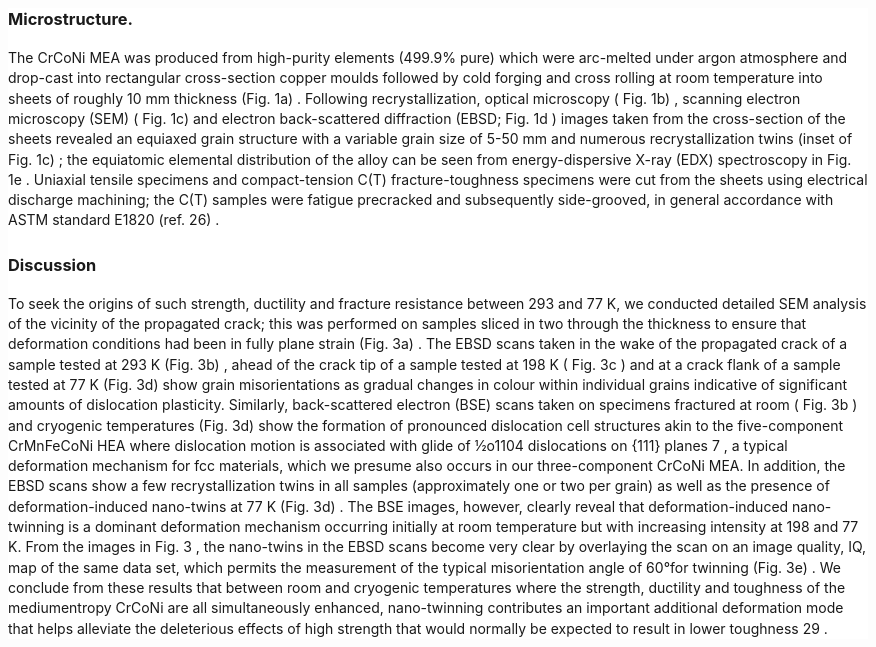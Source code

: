 ### Microstructure.

The CrCoNi MEA was produced from high-purity elements (499.9% pure) which were arc-melted under argon atmosphere and drop-cast into rectangular cross-section copper moulds followed by cold forging and cross rolling at room temperature into sheets of roughly 10 mm thickness (Fig. 1a) . Following recrystallization, optical microscopy ( Fig. 1b) , scanning electron microscopy (SEM) ( Fig. 1c) and electron back-scattered diffraction (EBSD; Fig. 1d ) images taken from the cross-section of the sheets revealed an equiaxed grain structure with a variable grain size of 5-50 mm and numerous recrystallization twins (inset of Fig. 1c) ; the equiatomic elemental distribution of the alloy can be seen from energy-dispersive X-ray (EDX) spectroscopy in Fig. 1e . Uniaxial tensile specimens and compact-tension C(T) fracture-toughness specimens were cut from the sheets using electrical discharge machining; the C(T) samples were fatigue precracked and subsequently side-grooved, in general accordance with ASTM standard E1820 (ref. 26) .

### Discussion

To seek the origins of such strength, ductility and fracture resistance between 293 and 77 K, we conducted detailed SEM analysis of the vicinity of the propagated crack; this was performed on samples sliced in two through the thickness to ensure that deformation conditions had been in fully plane strain (Fig. 3a) . The EBSD scans taken in the wake of the propagated crack of a sample tested at 293 K (Fig. 3b) , ahead of the crack tip of a sample tested at 198 K ( Fig. 3c ) and at a crack flank of a sample tested at 77 K (Fig. 3d) show grain misorientations as gradual changes in colour within individual grains indicative of significant amounts of dislocation plasticity. Similarly, back-scattered electron (BSE) scans taken on specimens fractured at room ( Fig. 3b ) and cryogenic temperatures (Fig. 3d) show the formation of pronounced dislocation cell structures akin to the five-component CrMnFeCoNi HEA where dislocation motion is associated with glide of ½o1104 dislocations on {111} planes 7 , a typical deformation mechanism for fcc materials, which we presume also occurs in our three-component CrCoNi MEA. In addition, the EBSD scans show a few recrystallization twins in all samples (approximately one or two per grain) as well as the presence of deformation-induced nano-twins at 77 K (Fig. 3d) . The BSE images, however, clearly reveal that deformation-induced nano-twinning is a dominant deformation mechanism occurring initially at room temperature but with increasing intensity at 198 and 77 K. From the images in Fig. 3 , the nano-twins in the EBSD scans become very clear by overlaying the scan on an image quality, IQ, map of the same data set, which permits the measurement of the typical misorientation angle of 60°for twinning (Fig. 3e) . We conclude from these results that between room and cryogenic temperatures where the strength, ductility and toughness of the mediumentropy CrCoNi are all simultaneously enhanced, nano-twinning contributes an important additional deformation mode that helps alleviate the deleterious effects of high strength that would normally be expected to result in lower toughness 29 .

